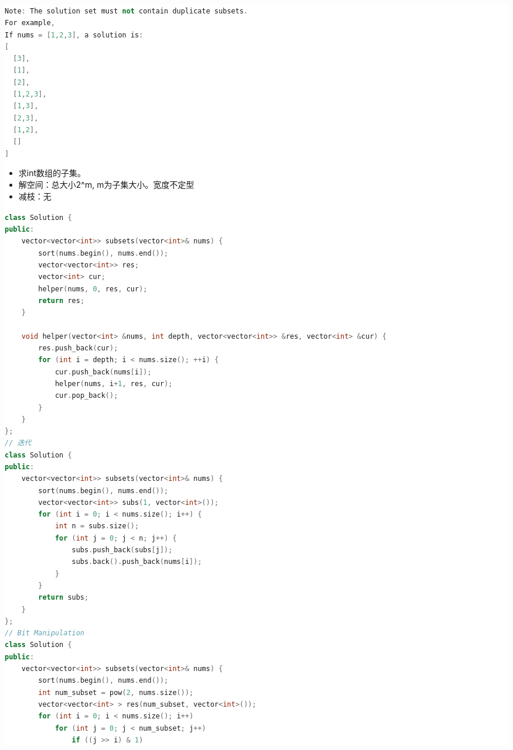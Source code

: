 ```c++
Note: The solution set must not contain duplicate subsets.
For example,
If nums = [1,2,3], a solution is:
[
  [3],
  [1],
  [2],
  [1,2,3],
  [1,3],
  [2,3],
  [1,2],
  []
]
```
* 求int数组的子集。
* 解空间：总大小2^m, m为子集大小。宽度不定型
* 减枝：无
```c++
class Solution {
public:
    vector<vector<int>> subsets(vector<int>& nums) {
        sort(nums.begin(), nums.end());
        vector<vector<int>> res;
        vector<int> cur;
        helper(nums, 0, res, cur);
        return res;
    }
    
    void helper(vector<int> &nums, int depth, vector<vector<int>> &res, vector<int> &cur) {
        res.push_back(cur);
        for (int i = depth; i < nums.size(); ++i) {
            cur.push_back(nums[i]);
            helper(nums, i+1, res, cur);
            cur.pop_back();
        }
    }
};
// 迭代
class Solution {
public:
    vector<vector<int>> subsets(vector<int>& nums) {
        sort(nums.begin(), nums.end());
        vector<vector<int>> subs(1, vector<int>());
        for (int i = 0; i < nums.size(); i++) {
            int n = subs.size();
            for (int j = 0; j < n; j++) {
                subs.push_back(subs[j]); 
                subs.back().push_back(nums[i]);
            }
        }
        return subs;
    }
}; 
// Bit Manipulation
class Solution {
public:
    vector<vector<int>> subsets(vector<int>& nums) {
        sort(nums.begin(), nums.end());
        int num_subset = pow(2, nums.size()); 
        vector<vector<int> > res(num_subset, vector<int>());
        for (int i = 0; i < nums.size(); i++)
            for (int j = 0; j < num_subset; j++)
                if ((j >> i) & 1)
```
